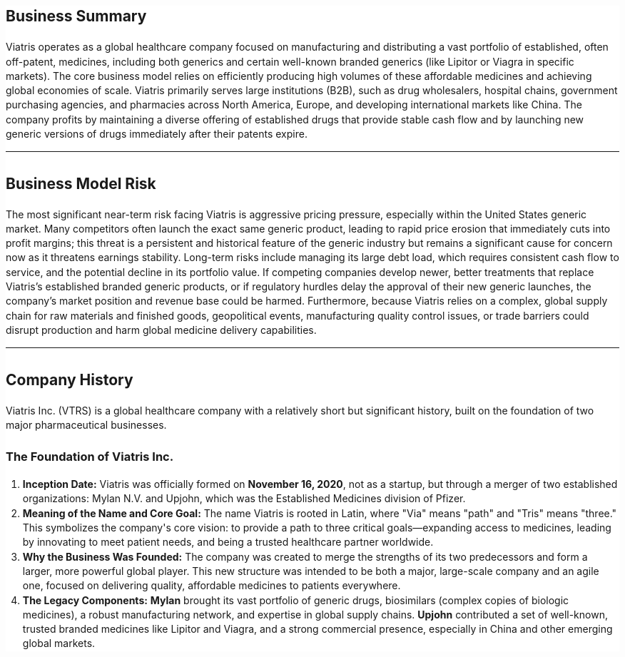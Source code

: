 ## Business Summary

Viatris operates as a global healthcare company focused on manufacturing and distributing a vast portfolio of established, often off-patent, medicines, including both generics and certain well-known branded generics (like Lipitor or Viagra in specific markets). The core business model relies on efficiently producing high volumes of these affordable medicines and achieving global economies of scale. Viatris primarily serves large institutions (B2B), such as drug wholesalers, hospital chains, government purchasing agencies, and pharmacies across North America, Europe, and developing international markets like China. The company profits by maintaining a diverse offering of established drugs that provide stable cash flow and by launching new generic versions of drugs immediately after their patents expire.

---

## Business Model Risk

The most significant near-term risk facing Viatris is aggressive pricing pressure, especially within the United States generic market. Many competitors often launch the exact same generic product, leading to rapid price erosion that immediately cuts into profit margins; this threat is a persistent and historical feature of the generic industry but remains a significant cause for concern now as it threatens earnings stability. Long-term risks include managing its large debt load, which requires consistent cash flow to service, and the potential decline in its portfolio value. If competing companies develop newer, better treatments that replace Viatris’s established branded generic products, or if regulatory hurdles delay the approval of their new generic launches, the company’s market position and revenue base could be harmed. Furthermore, because Viatris relies on a complex, global supply chain for raw materials and finished goods, geopolitical events, manufacturing quality control issues, or trade barriers could disrupt production and harm global medicine delivery capabilities.

---

## Company History

Viatris Inc. (VTRS) is a global healthcare company with a relatively short but significant history, built on the foundation of two major pharmaceutical businesses.

### The Foundation of Viatris Inc.

1.  **Inception Date:** Viatris was officially formed on **November 16, 2020**, not as a startup, but through a merger of two established organizations: Mylan N.V. and Upjohn, which was the Established Medicines division of Pfizer.
2.  **Meaning of the Name and Core Goal:** The name Viatris is rooted in Latin, where "Via" means "path" and "Tris" means "three." This symbolizes the company's core vision: to provide a path to three critical goals—expanding access to medicines, leading by innovating to meet patient needs, and being a trusted healthcare partner worldwide.
3.  **Why the Business Was Founded:** The company was created to merge the strengths of its two predecessors and form a larger, more powerful global player. This new structure was intended to be both a major, large-scale company and an agile one, focused on delivering quality, affordable medicines to patients everywhere.
4.  **The Legacy Components:** **Mylan** brought its vast portfolio of generic drugs, biosimilars (complex copies of biologic medicines), a robust manufacturing network, and expertise in global supply chains. **Upjohn** contributed a set of well-known, trusted branded medicines like Lipitor and Viagra, and a strong commercial presence, especially in China and other emerging global markets.
